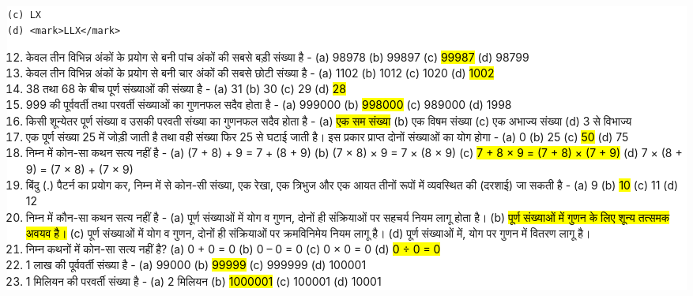     (c) LX
    (d) <mark>LLX</mark>
12. केवल तीन विभिन्न अंकों के प्रयोग से बनी पांच अंकों की सबसे बड़ी संख्या है -
    (a) 98978
    (b) 99897
    (c) <mark>99987</mark>
    (d) 98799
13. केवल तीन विभिन्न अंकों के प्रयोग से बनी चार अंकों की सबसे छोटी संख्या है -
    (a) 1102
    (b) 1012
    (c) 1020
    (d) <mark>1002</mark>
14. 38 तथा 68 के बीच पूर्ण संख्याओं की संख्या है -
    (a) 31
    (b) 30
    (c) 29
    (d) <mark>28</mark>
15. 999 की पूर्ववर्ती तथा परवर्ती संख्याओं का गुणनफल सदैव होता है -
    (a) 999000
    (b) <mark>998000</mark>
    (c) 989000
    (d) 1998
16. किसी शून्येतर पूर्ण संख्या व उसकी परवती संख्या का गुणनफल सदैव होता है -
    (a) <mark>एक सम संख्या</mark>
    (b) एक विषम संख्या
    (c) एक अभाज्य संख्या
    (d) 3 से विभाज्य
17. एक पूर्ण संख्या 25 में जोड़ी जाती है तथा वही संख्या फिर 25 से घटाई जाती है। इस प्रकार प्राप्त दोनों संख्याओं का योग होगा -
    (a) 0
    (b) 25
    (c) <mark>50</mark>
    (d) 75
18. निम्न में कोन-सा कथन सत्य नहीं है -
    (a) (7 + 8) + 9 = 7 + (8 + 9)
    (b) (7 × 8) × 9 = 7 × (8 × 9)
    (c) <mark>7 + 8 × 9 = (7 + 8) × (7 + 9)</mark>
    (d) 7 × (8 + 9) = (7 × 8) + (7 × 9)
19. बिंदु (.) पैटर्न का प्रयोग कर, निम्न में से कोन-सी संख्या, एक रेखा, एक त्रिभुज और एक आयत तीनों रूपों में व्यवस्थित की (दरशाई) जा सकती है -
    (a) 9
    (b) <mark>10</mark>
    (c) 11
    (d) 12
20. निम्न में कौन-सा कथन सत्य नहीं है -
    (a) पूर्ण संख्याओं में योग व गुणन, दोनों ही संक्रियाओं पर सहचर्य नियम लागू होता है।
    (b) <mark>पूर्ण संख्याओं में गुणन के लिए शून्य तत्समक अवयव है।</mark>
    (c) पूर्ण संख्याओं में योग व गुणन, दोनों ही संक्रियाओं पर क्रमविनिमेय नियम लागू है।
    (d) पूर्ण संख्याओं में, योग पर गुणन में वितरण लागू है।
21. निम्न कथनों में कोन-सा सत्य नहीं है?
    (a) 0 + 0 = 0
    (b) 0 – 0 = 0
    (c) 0 × 0 = 0
    (d) <mark>0 ÷ 0 = 0</mark>
22. 1 लाख की पूर्ववर्ती संख्या है -
    (a) 99000
    (b) <mark>99999</mark>
    (c) 999999
    (d) 100001
23. 1 मिलियन की परवर्ती संख्या है -
    (a) 2 मिलियन
    (b) <mark>1000001</mark>
    (c) 100001
    (d) 10001